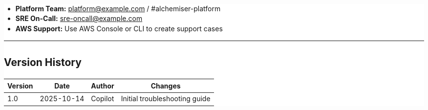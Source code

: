 - **Platform Team:** platform@example.com / #alchemiser-platform
- **SRE On-Call:** sre-oncall@example.com
- **AWS Support:** Use AWS Console or CLI to create support cases

---

## Version History

| Version | Date       | Author | Changes                        |
|---------|------------|--------|--------------------------------|
| 1.0     | 2025-10-14 | Copilot | Initial troubleshooting guide |
